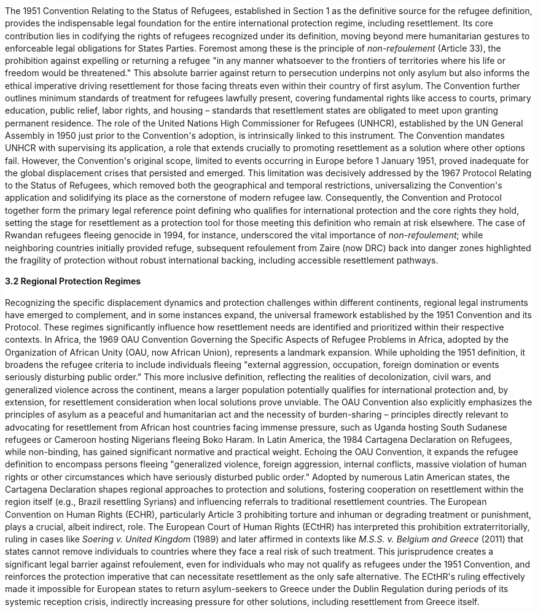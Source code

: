 The 1951 Convention Relating to the Status of Refugees, established in Section 1 as the definitive source for the refugee definition, provides the indispensable legal foundation for the entire international protection regime, including resettlement. Its core contribution lies in codifying the rights of refugees recognized under its definition, moving beyond mere humanitarian gestures to enforceable legal obligations for States Parties. Foremost among these is the principle of *non-refoulement* (Article 33), the prohibition against expelling or returning a refugee "in any manner whatsoever to the frontiers of territories where his life or freedom would be threatened." This absolute barrier against return to persecution underpins not only asylum but also informs the ethical imperative driving resettlement for those facing threats even within their country of first asylum. The Convention further outlines minimum standards of treatment for refugees lawfully present, covering fundamental rights like access to courts, primary education, public relief, labor rights, and housing – standards that resettlement states are obligated to meet upon granting permanent residence. The role of the United Nations High Commissioner for Refugees (UNHCR), established by the UN General Assembly in 1950 just prior to the Convention's adoption, is intrinsically linked to this instrument. The Convention mandates UNHCR with supervising its application, a role that extends crucially to promoting resettlement as a solution where other options fail. However, the Convention's original scope, limited to events occurring in Europe before 1 January 1951, proved inadequate for the global displacement crises that persisted and emerged. This limitation was decisively addressed by the 1967 Protocol Relating to the Status of Refugees, which removed both the geographical and temporal restrictions, universalizing the Convention's application and solidifying its place as the cornerstone of modern refugee law. Consequently, the Convention and Protocol together form the primary legal reference point defining who qualifies for international protection and the core rights they hold, setting the stage for resettlement as a protection tool for those meeting this definition who remain at risk elsewhere. The case of Rwandan refugees fleeing genocide in 1994, for instance, underscored the vital importance of *non-refoulement*; while neighboring countries initially provided refuge, subsequent refoulement from Zaire (now DRC) back into danger zones highlighted the fragility of protection without robust international backing, including accessible resettlement pathways.

**3.2 Regional Protection Regimes**

Recognizing the specific displacement dynamics and protection challenges within different continents, regional legal instruments have emerged to complement, and in some instances expand, the universal framework established by the 1951 Convention and its Protocol. These regimes significantly influence how resettlement needs are identified and prioritized within their respective contexts. In Africa, the 1969 OAU Convention Governing the Specific Aspects of Refugee Problems in Africa, adopted by the Organization of African Unity (OAU, now African Union), represents a landmark expansion. While upholding the 1951 definition, it broadens the refugee criteria to include individuals fleeing "external aggression, occupation, foreign domination or events seriously disturbing public order." This more inclusive definition, reflecting the realities of decolonization, civil wars, and generalized violence across the continent, means a larger population potentially qualifies for international protection and, by extension, for resettlement consideration when local solutions prove unviable. The OAU Convention also explicitly emphasizes the principles of asylum as a peaceful and humanitarian act and the necessity of burden-sharing – principles directly relevant to advocating for resettlement from African host countries facing immense pressure, such as Uganda hosting South Sudanese refugees or Cameroon hosting Nigerians fleeing Boko Haram. In Latin America, the 1984 Cartagena Declaration on Refugees, while non-binding, has gained significant normative and practical weight. Echoing the OAU Convention, it expands the refugee definition to encompass persons fleeing "generalized violence, foreign aggression, internal conflicts, massive violation of human rights or other circumstances which have seriously disturbed public order." Adopted by numerous Latin American states, the Cartagena Declaration shapes regional approaches to protection and solutions, fostering cooperation on resettlement within the region itself (e.g., Brazil resettling Syrians) and influencing referrals to traditional resettlement countries. The European Convention on Human Rights (ECHR), particularly Article 3 prohibiting torture and inhuman or degrading treatment or punishment, plays a crucial, albeit indirect, role. The European Court of Human Rights (ECtHR) has interpreted this prohibition extraterritorially, ruling in cases like *Soering v. United Kingdom* (1989) and later affirmed in contexts like *M.S.S. v. Belgium and Greece* (2011) that states cannot remove individuals to countries where they face a real risk of such treatment. This jurisprudence creates a significant legal barrier against refoulement, even for individuals who may not qualify as refugees under the 1951 Convention, and reinforces the protection imperative that can necessitate resettlement as the only safe alternative. The ECtHR's ruling effectively made it impossible for European states to return asylum-seekers to Greece under the Dublin Regulation during periods of its systemic reception crisis, indirectly increasing pressure for other solutions, including resettlement from Greece itself.
